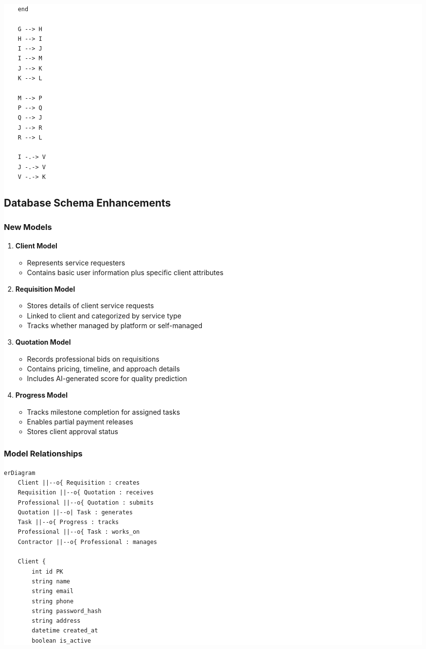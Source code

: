 ```mermaid
    end
    
    G --> H
    H --> I
    I --> J
    I --> M
    J --> K
    K --> L
    
    M --> P
    P --> Q
    Q --> J
    J --> R
    R --> L
    
    I -.-> V
    J -.-> V
    V -.-> K
```

## Database Schema Enhancements

### New Models

1. **Client Model**
   - Represents service requesters
   - Contains basic user information plus specific client attributes

2. **Requisition Model**
   - Stores details of client service requests
   - Linked to client and categorized by service type
   - Tracks whether managed by platform or self-managed

3. **Quotation Model**
   - Records professional bids on requisitions
   - Contains pricing, timeline, and approach details
   - Includes AI-generated score for quality prediction

4. **Progress Model**
   - Tracks milestone completion for assigned tasks
   - Enables partial payment releases
   - Stores client approval status

### Model Relationships

```mermaid
erDiagram
    Client ||--o{ Requisition : creates
    Requisition ||--o{ Quotation : receives
    Professional ||--o{ Quotation : submits
    Quotation ||--o| Task : generates
    Task ||--o{ Progress : tracks
    Professional ||--o{ Task : works_on
    Contractor ||--o{ Professional : manages
    
    Client {
        int id PK
        string name
        string email
        string phone
        string password_hash
        string address
        datetime created_at
        boolean is_active
```